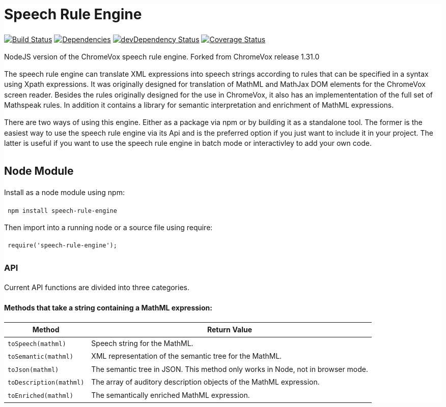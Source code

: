 
Speech Rule Engine
==================
[![Build Status](https://travis-ci.org/zorkow/speech-rule-engine.svg?branch=master)](https://travis-ci.org/zorkow/speech-rule-engine) [![Dependencies](https://david-dm.org/zorkow/speech-rule-engine.svg)](https://david-dm.org/zorkow/speech-rule-engine) [![devDependency Status](https://david-dm.org/zorkow/speech-rule-engine/dev-status.svg)](https://david-dm.org/zorkow/speech-rule-engine#info=devDependencies) [![Coverage Status](https://coveralls.io/repos/zorkow/speech-rule-engine/badge.svg?branch=master&service=github)](https://coveralls.io/github/zorkow/speech-rule-engine?branch=master)

NodeJS version of the ChromeVox speech rule engine.
Forked from ChromeVox release 1.31.0

The speech rule engine can translate XML expressions into speech strings according to rules that
can be specified in a syntax using Xpath expressions.  It was originally designed for translation
of MathML and MathJax DOM elements for the ChromeVox screen reader. 
Besides the rules originally designed for the use in ChromeVox, it also has an implemententation of the 
full set of Mathspeak rules. In addition it contains a library for semantic interpretation and enrichment
of MathML expressions.

There are two ways of using this engine. Either as a package via npm or by
building it as a standalone tool.  The former is the easiest way to use the
speech rule engine via its Api and is the preferred option if you just want to
include it in your project. The latter is useful if you want to use the speech
rule engine in batch mode or interactivley to add your own code.

Node Module
-----------

Install as a node module using npm:

     npm install speech-rule-engine

Then import into a running node or a source file using require:

     require('speech-rule-engine');
     
### API #######

Current API functions are divided into three categories.

#### Methods that take a string containing a MathML expression: 
     
| Method | Return Value |
| ---- | ---- |
| `toSpeech(mathml)` | Speech string for the MathML. |
| `toSemantic(mathml)` | XML representation of the semantic tree for the MathML. |
| `toJson(mathml)` | The semantic tree in JSON. This method only works in Node, not in browser mode. |
| `toDescription(mathml)` | The array of auditory description objects of the MathML expression. |
| `toEnriched(mathml)` | The semantically enriched MathML expression. |
